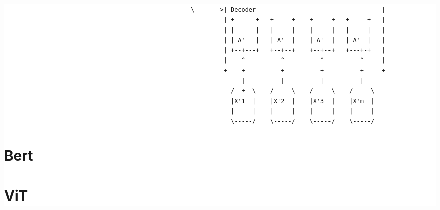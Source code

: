 ``` {.ditaa file="foto/RNN_attention.png"}
                                                    \------->| Decoder                                   |
                                                             | +------+   +-----+    +-----+   +-----+   |
                                                             | |      |   |     |    |     |   |     |   |
                                                             | | A'   |   | A'  |    | A'  |   | A'  |   |
                                                             | +--+---+   +--+--+    +--+--+   +---+-+   |
                                                             |    ^          ^          ^          ^     |
                                                             +----+----------+----------+----------+-----+
                                                                  |          |          |          |  
                                                               /--+--\    /-----\    /-----\    /-----\ 
                                                               |X'1  |    |X'2  |    |X'3  |    |X'm  |  
                                                               |     |    |     |    |     |    |     |
                                                               \-----/    \-----/    \-----/    \-----/

```

# Bert

# ViT
